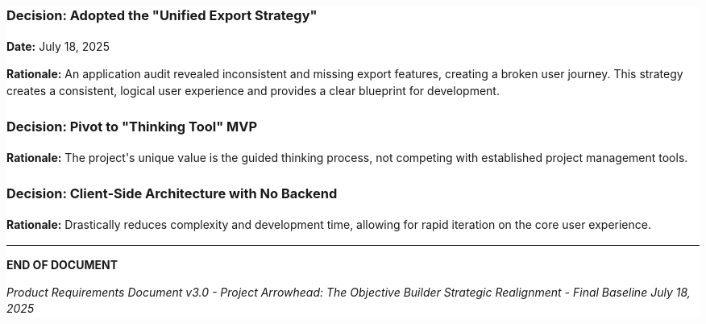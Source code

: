 ### Decision: Adopted the "Unified Export Strategy"

**Date:** July 18, 2025

**Rationale:** An application audit revealed inconsistent and missing export features, creating a broken user journey. This strategy creates a consistent, logical user experience and provides a clear blueprint for development.

### Decision: Pivot to "Thinking Tool" MVP

**Rationale:** The project's unique value is the guided thinking process, not competing with established project management tools.

### Decision: Client-Side Architecture with No Backend

**Rationale:** Drastically reduces complexity and development time, allowing for rapid iteration on the core user experience.

---

**END OF DOCUMENT**

*Product Requirements Document v3.0 - Project Arrowhead: The Objective Builder*
*Strategic Realignment - Final Baseline*
*July 18, 2025*
